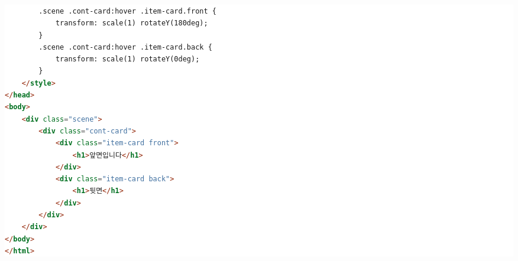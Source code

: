 ```html
        .scene .cont-card:hover .item-card.front {
            transform: scale(1) rotateY(180deg);
        }
        .scene .cont-card:hover .item-card.back {
            transform: scale(1) rotateY(0deg);
        }
    </style>
</head>
<body>
    <div class="scene">
        <div class="cont-card">
            <div class="item-card front">
                <h1>앞면입니다</h1>
            </div>
            <div class="item-card back">
                <h1>뒷면</h1>
            </div>
        </div>
    </div>
</body>
</html>
```